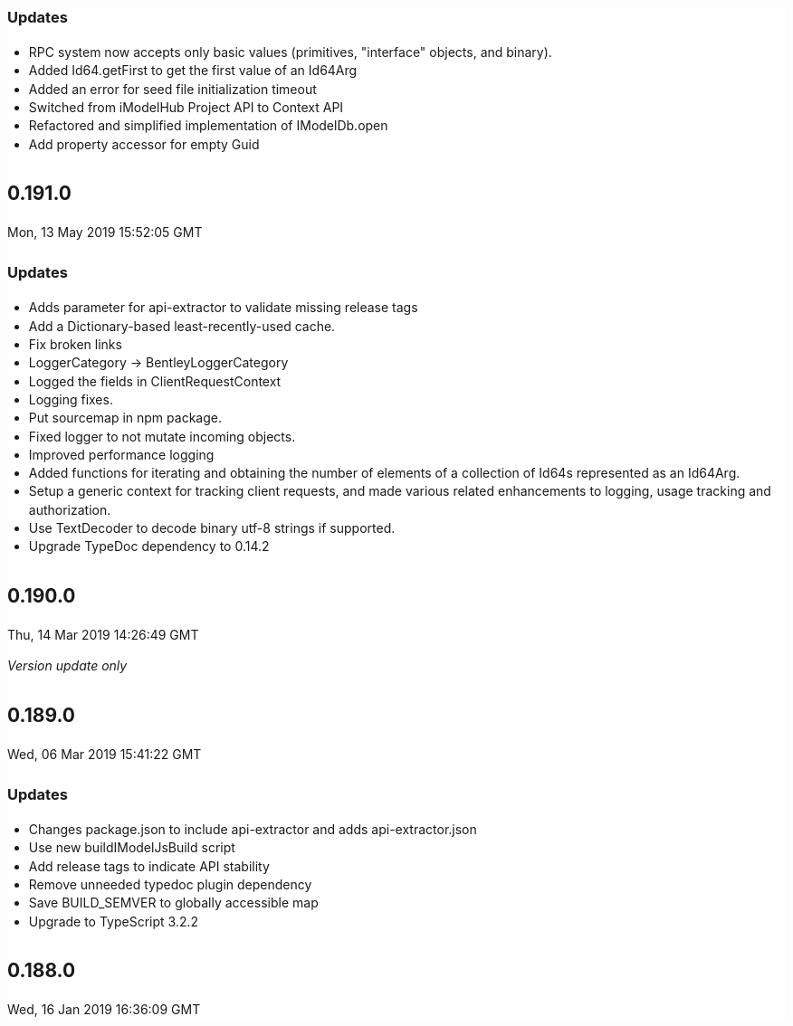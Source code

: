 ### Updates

- RPC system now accepts only basic values (primitives, "interface" objects, and binary).
- Added Id64.getFirst to get the first value of an Id64Arg
- Added an error for seed file initialization timeout
- Switched from iModelHub Project API to Context API
- Refactored and simplified implementation of IModelDb.open
- Add property accessor for empty Guid

## 0.191.0
Mon, 13 May 2019 15:52:05 GMT

### Updates

- Adds parameter for api-extractor to validate missing release tags
- Add a Dictionary-based least-recently-used cache.
- Fix broken links
- LoggerCategory -> BentleyLoggerCategory
- Logged the fields in ClientRequestContext
- Logging fixes.
- Put sourcemap in npm package.
- Fixed logger to not mutate incoming objects. 
- Improved performance logging
- Added functions for iterating and obtaining the number of elements of a collection of Id64s represented as an Id64Arg.
- Setup a generic context for tracking client requests, and made various related enhancements to logging, usage tracking and authorization. 
- Use TextDecoder to decode binary utf-8 strings if supported.
- Upgrade TypeDoc dependency to 0.14.2

## 0.190.0
Thu, 14 Mar 2019 14:26:49 GMT

_Version update only_

## 0.189.0
Wed, 06 Mar 2019 15:41:22 GMT

### Updates

- Changes package.json to include api-extractor and adds api-extractor.json
- Use new buildIModelJsBuild script
- Add release tags to indicate API stability
- Remove unneeded typedoc plugin dependency
- Save BUILD_SEMVER to globally accessible map
- Upgrade to TypeScript 3.2.2

## 0.188.0
Wed, 16 Jan 2019 16:36:09 GMT
